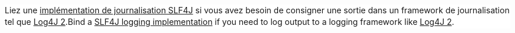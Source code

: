 <span data-ttu-id="d86a0-177">Liez une [implémentation de journalisation SLF4J](https://www.slf4j.org/manual.html) si vous avez besoin de consigner une sortie dans un framework de journalisation tel que [Log4J 2](https://logging.apache.org/log4j/2.x/).</span><span class="sxs-lookup"><span data-stu-id="d86a0-177">Bind a [SLF4J logging implementation](https://www.slf4j.org/manual.html) if you need to log output to a logging framework like [Log4J 2](https://logging.apache.org/log4j/2.x/).</span></span>